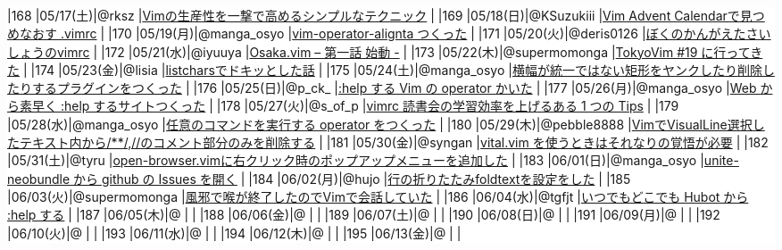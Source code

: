 |168 |05/17(土)|@rksz           |[Vimの生産性を一撃で高めるシンプルなテクニック](http://www.rickynews.com/blog/2014/05/14/vim-speedup-strategy/)                                                                              |
|169 |05/18(日)|@KSuzukiii      |[Vim Advent Calendarで見つめなおす .vimrc](http://ksuzukiii.hatenablog.com/entry/2014/05/18/000522)                                                                                          |
|170 |05/19(月)|@manga_osyo     |[vim-operator-alignta つくった](http://d.hatena.ne.jp/osyo-manga/20140519/1400511628)                                                                                                        |
|171 |05/20(火)|@deris0126      |[ぼくのかんがえたさいしょうのvimrc](http://deris.hatenablog.jp/entry/2014/05/20/235807)                                                                                                      |
|172 |05/21(水)|@iyuuya         |[Osaka.vim – 第一話 始動 -](http://d.hatena.ne.jp/iyuuya/20140521/1400667042)                                                                                                               |
|173 |05/22(木)|@supermomonga   |[TokyoVim #19 に行ってきた](http://blog.supermomonga.com/articles/vim/tokyovim-19-report.html)                                                                                               |
|174 |05/23(金)|@lisia          |[listcharsでドキッとした話](http://lisia.hatenadiary.jp/entry/2014/05/23/231418)                                                                                                             |
|175 |05/24(土)|@manga_osyo     |[横幅が統一ではない矩形をヤンクしたり削除したりするプラグインをつくった](http://d.hatena.ne.jp/osyo-manga/20140524/1400943249)                                                               |
|176 |05/25(日)|@p_ck_          |[:help する Vim の operator かいた](http://pocke.hatenablog.com/entry/2014/05/25/202957)                                                                                                     |
|177 |05/26(月)|@manga_osyo     |[Web から素早く :help するサイトつくった](http://d.hatena.ne.jp/osyo-manga/20140526/1401115510)                                                                                              |
|178 |05/27(火)|@s_of_p         |[vimrc 読書会の学習効率を上げるある 1 つの Tips](http://qiita.com/s_of_p/items/36b43a721cce67bb69b7)                                                                                         |
|179 |05/28(水)|@manga_osyo     |[任意のコマンドを実行する operator をつくった](http://d.hatena.ne.jp/osyo-manga/20140528/1401287116)                                                                                         |
|180 |05/29(木)|@pebble8888     |[VimでVisualLine選択したテキスト内から/**/,//のコメント部分のみを削除する](http://pebble8888.hatenablog.com/entry/2014/05/29/000412)                                                         |
|181 |05/30(金)|@syngan         |[vital.vim を使うときはそれなりの覚悟が必要](http://d.hatena.ne.jp/syngan/20140530/1401453356)                                                                                               |
|182 |05/31(土)|@tyru           |[open-browser.vimに右クリック時のポップアップメニューを追加した](http://d.hatena.ne.jp/tyru/20140531/add_right_click_popup_menu_for_openbrowser)                                             |
|183 |06/01(日)|@manga_osyo     |[unite-neobundle から github の Issues を開く](http://d.hatena.ne.jp/osyo-manga/20140601/1401624616)                                                                                         |
|184 |06/02(月)|@hujo           |[行の折りたたみfoldtextを設定をした](http://hujo.hateblo.jp/entry/2014/06/02/052608)                                                                                                         |
|185 |06/03(火)|@supermomonga   |[風邪で喉が終了したのでVimで会話していた](http://blog.supermomonga.com/articles/vim/shaberu-vim-recursive.html)                                                                              |
|186 |06/04(水)|@tgfjt          |[いつでもどこでも Hubot から :help する](http://qiita.com/tgfjt/items/758ae84878c618be2079)                                                                                                  |
|187 |06/05(木)|@               |                                                                                                                                                                                             |
|188 |06/06(金)|@               |                                                                                                                                                                                             |
|189 |06/07(土)|@               |                                                                                                                                                                                             |
|190 |06/08(日)|@               |                                                                                                                                                                                             |
|191 |06/09(月)|@               |                                                                                                                                                                                             |
|192 |06/10(火)|@               |                                                                                                                                                                                             |
|193 |06/11(水)|@               |                                                                                                                                                                                             |
|194 |06/12(木)|@               |                                                                                                                                                                                             |
|195 |06/13(金)|@               |                                                                                                                                                                                             |
